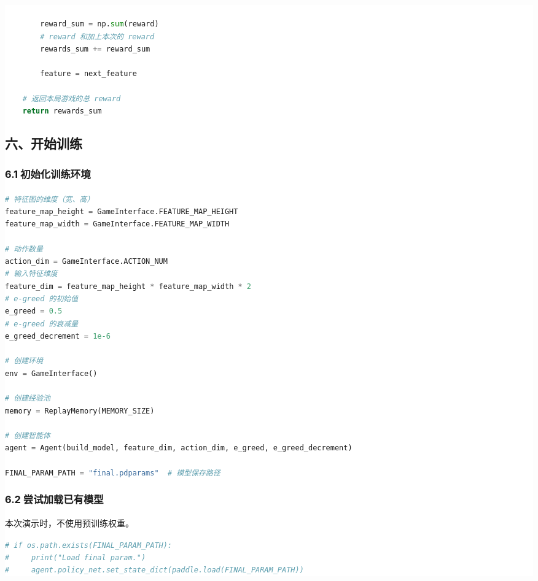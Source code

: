 ```python

        reward_sum = np.sum(reward)
        # reward 和加上本次的 reward
        rewards_sum += reward_sum

        feature = next_feature

    # 返回本局游戏的总 reward
    return rewards_sum
```

## **六、开始训练**

### 6.1 初始化训练环境


```python
# 特征图的维度（宽、高）
feature_map_height = GameInterface.FEATURE_MAP_HEIGHT
feature_map_width = GameInterface.FEATURE_MAP_WIDTH

# 动作数量
action_dim = GameInterface.ACTION_NUM
# 输入特征维度
feature_dim = feature_map_height * feature_map_width * 2
# e-greed 的初始值
e_greed = 0.5
# e-greed 的衰减量
e_greed_decrement = 1e-6

# 创建环境
env = GameInterface()

# 创建经验池
memory = ReplayMemory(MEMORY_SIZE)

# 创建智能体
agent = Agent(build_model, feature_dim, action_dim, e_greed, e_greed_decrement)

FINAL_PARAM_PATH = "final.pdparams"  # 模型保存路径
```

### 6.2 尝试加载已有模型

本次演示时，不使用预训练权重。


```python
# if os.path.exists(FINAL_PARAM_PATH):
#     print("Load final param.")
#     agent.policy_net.set_state_dict(paddle.load(FINAL_PARAM_PATH))
```

